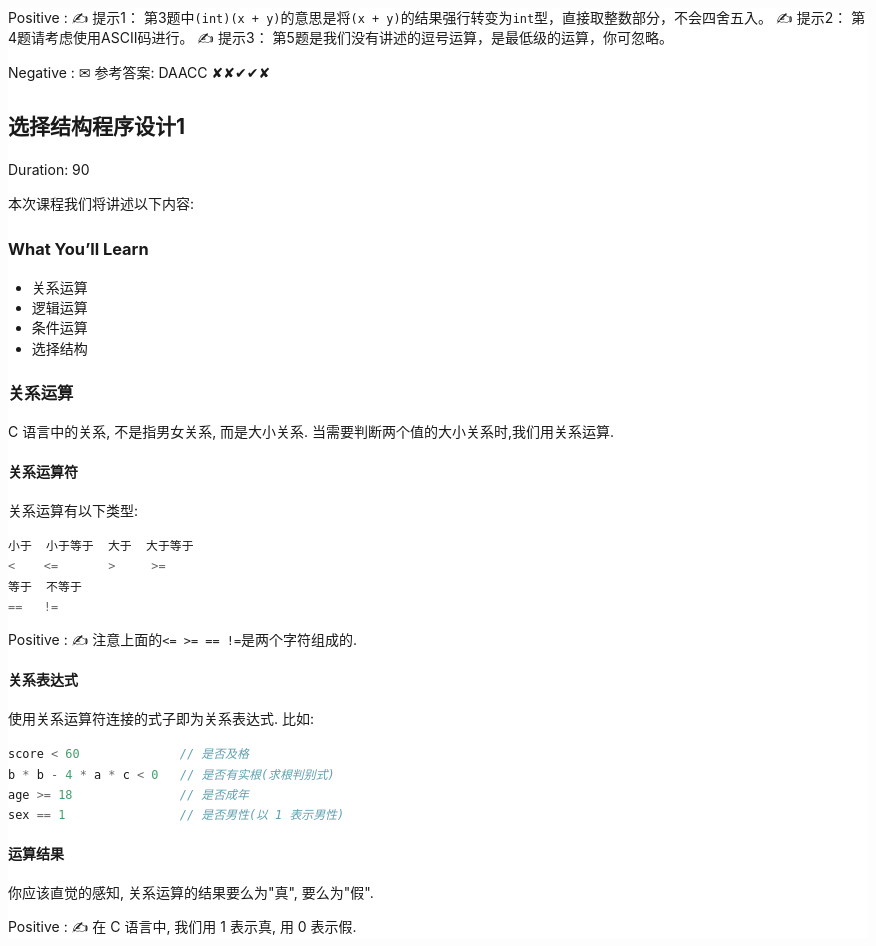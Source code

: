 Positive
: ✍ 提示1： 第3题中`(int)(x + y)`的意思是将`(x + y)`的结果强行转变为`int`型，直接取整数部分，不会四舍五入。
✍ 提示2： 第4题请考虑使用ASCII码进行。
✍ 提示3： 第5题是我们没有讲述的逗号运算，是最低级的运算，你可忽略。

Negative
: ✉ 参考答案: DAACC ✘✘✔✔✘

## 选择结构程序设计1

Duration: 90

本次课程我们将讲述以下内容:

### What You’ll Learn

- 关系运算
- 逻辑运算
- 条件运算
- 选择结构

### 关系运算

C 语言中的关系, 不是指男女关系, 而是大小关系.
当需要判断两个值的大小关系时,我们用关系运算.

#### 关系运算符

关系运算有以下类型:

```c
小于  小于等于  大于  大于等于
<    <=       >     >=
等于  不等于
==   !=
```

Positive
: ✍ 注意上面的`<= >= == !=`是两个字符组成的.

#### 关系表达式

使用关系运算符连接的式子即为关系表达式. 比如:

```c
score < 60              // 是否及格
b * b - 4 * a * c < 0   // 是否有实根(求根判别式)
age >= 18               // 是否成年
sex == 1                // 是否男性(以 1 表示男性)
```

#### 运算结果

你应该直觉的感知, 关系运算的结果要么为"真", 要么为"假".

Positive
: ✍  在 C 语言中, 我们用 1 表示真, 用 0 表示假.
